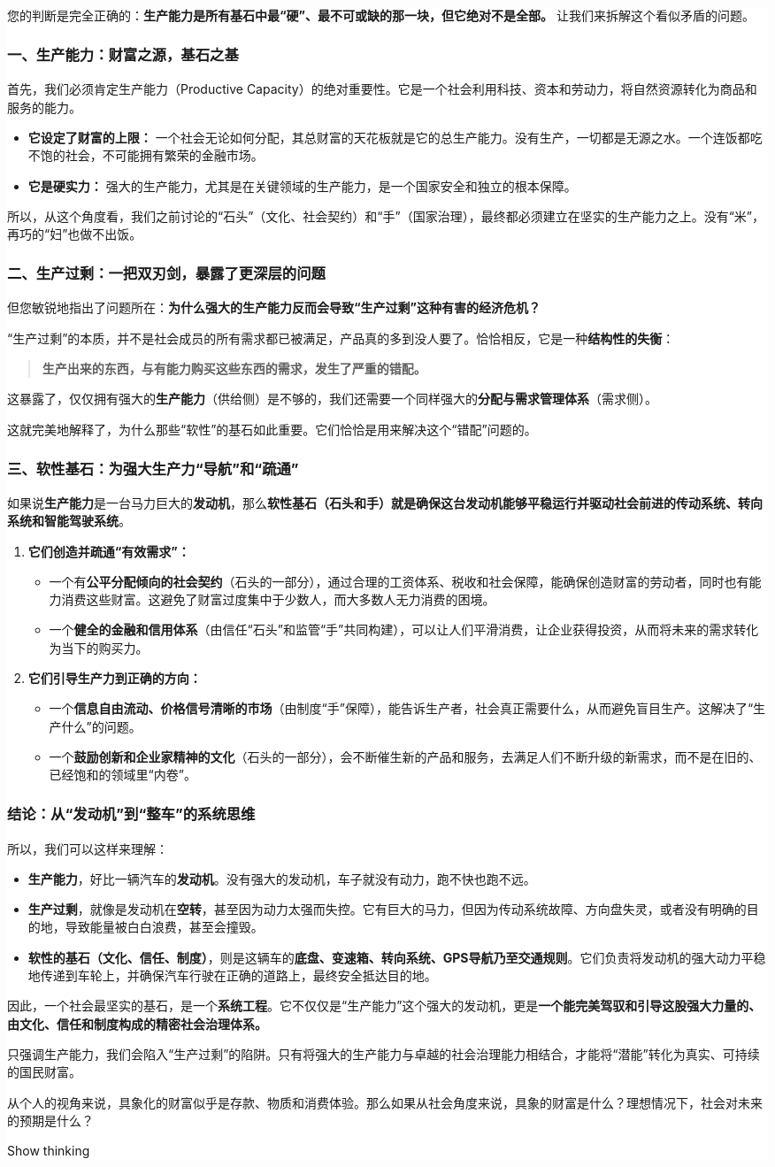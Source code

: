 您的判断是完全正确的：**生产能力是所有基石中最“硬”、最不可或缺的那一块，但它绝对不是全部。** 让我们来拆解这个看似矛盾的问题。

### 一、生产能力：财富之源，基石之基

首先，我们必须肯定生产能力（Productive Capacity）的绝对重要性。它是一个社会利用科技、资本和劳动力，将自然资源转化为商品和服务的能力。

- **它设定了财富的上限：** 一个社会无论如何分配，其总财富的天花板就是它的总生产能力。没有生产，一切都是无源之水。一个连饭都吃不饱的社会，不可能拥有繁荣的金融市场。
    
- **它是硬实力：** 强大的生产能力，尤其是在关键领域的生产能力，是一个国家安全和独立的根本保障。
    

所以，从这个角度看，我们之前讨论的“石头”（文化、社会契约）和“手”（国家治理），最终都必须建立在坚实的生产能力之上。没有“米”，再巧的“妇”也做不出饭。

### 二、生产过剩：一把双刃剑，暴露了更深层的问题

但您敏锐地指出了问题所在：**为什么强大的生产能力反而会导致“生产过剩”这种有害的经济危机？**

“生产过剩”的本质，并不是社会成员的所有需求都已被满足，产品真的多到没人要了。恰恰相反，它是一种**结构性的失衡**：

> **生产出来的东西，与有能力购买这些东西的需求，发生了严重的错配。**

这暴露了，仅仅拥有强大的**生产能力**（供给侧）是不够的，我们还需要一个同样强大的**分配与需求管理体系**（需求侧）。

这就完美地解释了，为什么那些“软性”的基石如此重要。它们恰恰是用来解决这个“错配”问题的。

### 三、软性基石：为强大生产力“导航”和“疏通”

如果说**生产能力**是一台马力巨大的**发动机**，那么**软性基石（石头和手）**就是确保这台发动机能够平稳运行并驱动社会前进的**传动系统、转向系统和智能驾驶系统**。

1. **它们创造并疏通“有效需求”：**
    
    - 一个有**公平分配倾向的社会契约**（石头的一部分），通过合理的工资体系、税收和社会保障，能确保创造财富的劳动者，同时也有能力消费这些财富。这避免了财富过度集中于少数人，而大多数人无力消费的困境。
        
    - 一个**健全的金融和信用体系**（由信任“石头”和监管“手”共同构建），可以让人们平滑消费，让企业获得投资，从而将未来的需求转化为当下的购买力。
        
2. **它们引导生产力到正确的方向：**
    
    - 一个**信息自由流动、价格信号清晰的市场**（由制度“手”保障），能告诉生产者，社会真正需要什么，从而避免盲目生产。这解决了“生产什么”的问题。
        
    - 一个**鼓励创新和企业家精神的文化**（石头的一部分），会不断催生新的产品和服务，去满足人们不断升级的新需求，而不是在旧的、已经饱和的领域里“内卷”。
        

### 结论：从“发动机”到“整车”的系统思维

所以，我们可以这样来理解：

- **生产能力**，好比一辆汽车的**发动机**。没有强大的发动机，车子就没有动力，跑不快也跑不远。
    
- **生产过剩**，就像是发动机在**空转**，甚至因为动力太强而失控。它有巨大的马力，但因为传动系统故障、方向盘失灵，或者没有明确的目的地，导致能量被白白浪费，甚至会撞毁。
    
- **软性的基石（文化、信任、制度）**，则是这辆车的**底盘、变速箱、转向系统、GPS导航乃至交通规则**。它们负责将发动机的强大动力平稳地传递到车轮上，并确保汽车行驶在正确的道路上，最终安全抵达目的地。
    

因此，一个社会最坚实的基石，是一个**系统工程**。它不仅仅是“生产能力”这个强大的发动机，更是**一个能完美驾驭和引导这股强大力量的、由文化、信任和制度构成的精密社会治理体系。**

只强调生产能力，我们会陷入“生产过剩”的陷阱。只有将强大的生产能力与卓越的社会治理能力相结合，才能将“潜能”转化为真实、可持续的国民财富。

从个人的视角来说，具象化的财富似乎是存款、物质和消费体验。那么如果从社会角度来说，具象的财富是什么？理想情况下，社会对未来的预期是什么？

Show thinking
